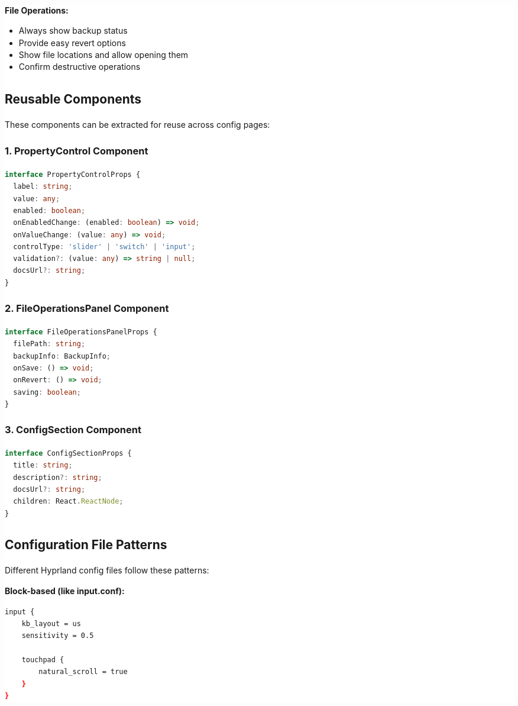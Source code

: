 **File Operations:**
- Always show backup status
- Provide easy revert options
- Show file locations and allow opening them
- Confirm destructive operations

## Reusable Components

These components can be extracted for reuse across config pages:

### 1. PropertyControl Component
```typescript
interface PropertyControlProps {
  label: string;
  value: any;
  enabled: boolean;
  onEnabledChange: (enabled: boolean) => void;
  onValueChange: (value: any) => void;
  controlType: 'slider' | 'switch' | 'input';
  validation?: (value: any) => string | null;
  docsUrl?: string;
}
```

### 2. FileOperationsPanel Component
```typescript
interface FileOperationsPanelProps {
  filePath: string;
  backupInfo: BackupInfo;
  onSave: () => void;
  onRevert: () => void;
  saving: boolean;
}
```

### 3. ConfigSection Component
```typescript
interface ConfigSectionProps {
  title: string;
  description?: string;
  docsUrl?: string;
  children: React.ReactNode;
}
```

## Configuration File Patterns

Different Hyprland config files follow these patterns:

**Block-based (like input.conf):**
```bash
input {
    kb_layout = us
    sensitivity = 0.5
    
    touchpad {
        natural_scroll = true
    }
}
```
